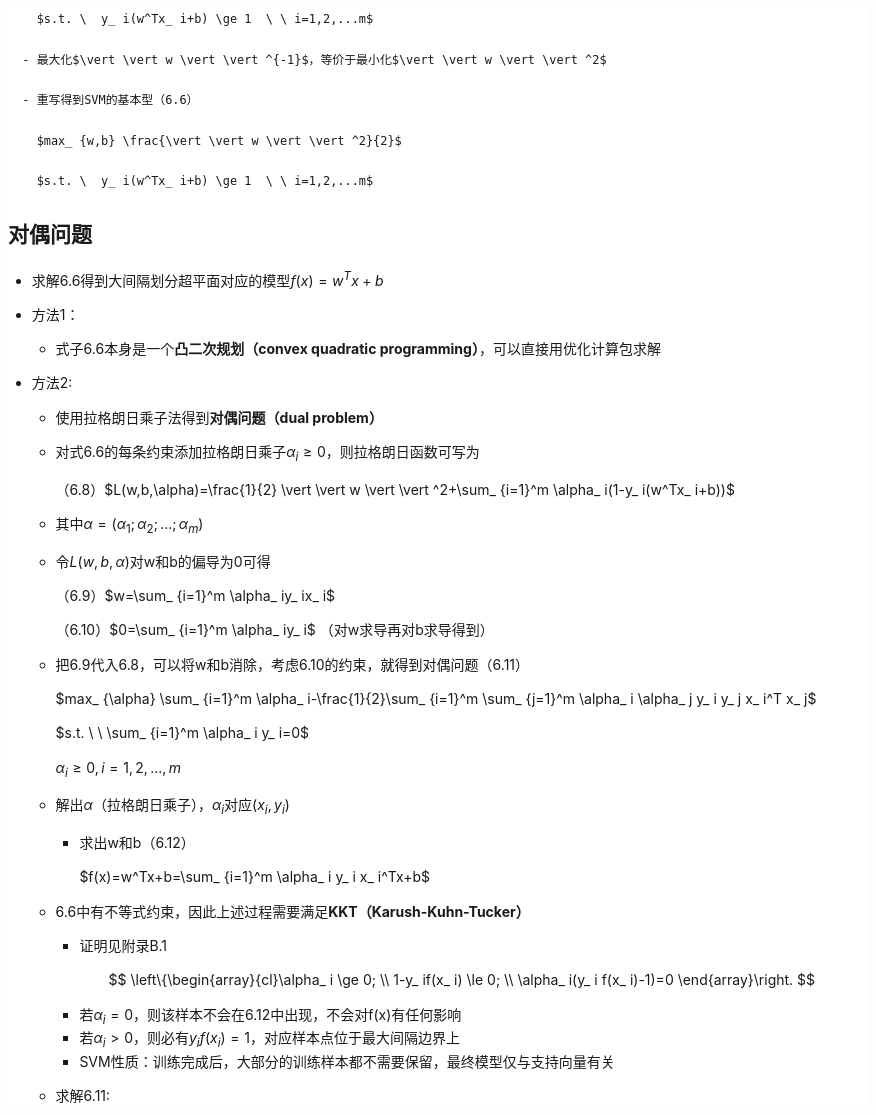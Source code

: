         $s.t. \  y_ i(w^Tx_ i+b) \ge 1  \ \ i=1,2,...m$

      - 最大化$\vert \vert w \vert \vert ^{-1}$，等价于最小化$\vert \vert w \vert \vert ^2$

      - 重写得到SVM的基本型（6.6）

        $max_ {w,b} \frac{\vert \vert w \vert \vert ^2}{2}$

        $s.t. \  y_ i(w^Tx_ i+b) \ge 1  \ \ i=1,2,...m$

## 对偶问题

- 求解6.6得到大间隔划分超平面对应的模型$f(x)=w^Tx+b$

- 方法1：

  - 式子6.6本身是一个**凸二次规划（convex quadratic programming）**，可以直接用优化计算包求解

- 方法2:

  - 使用拉格朗日乘子法得到**对偶问题（dual problem）**

  - 对式6.6的每条约束添加拉格朗日乘子$\alpha_ i \ge 0$，则拉格朗日函数可写为

    （6.8）$L(w,b,\alpha)=\frac{1}{2} \vert \vert w \vert \vert ^2+\sum_ {i=1}^m \alpha_ i(1-y_ i(w^Tx_ i+b))$

  - 其中$\alpha=(\alpha_ 1;\alpha_ 2;...;\alpha_ m)$

  - 令$L(w,b,\alpha)$对w和b的偏导为0可得

    （6.9）$w=\sum_ {i=1}^m \alpha_ iy_ ix_ i$

    （6.10）$0=\sum_ {i=1}^m \alpha_ iy_ i$        （对w求导再对b求导得到）

  - 把6.9代入6.8，可以将w和b消除，考虑6.10的约束，就得到对偶问题（6.11）

    $max_ {\alpha} \sum_ {i=1}^m \alpha_ i-\frac{1}{2}\sum_ {i=1}^m \sum_ {j=1}^m \alpha_ i \alpha_ j y_ i y_ j x_ i^T x_ j$

    $s.t. \ \  \sum_ {i=1}^m \alpha_ i y_ i=0$

    $\alpha_ i \ge 0,i=1,2,...,m$

  - 解出$\alpha$（拉格朗日乘子），$\alpha_ i$对应$(x_ i,y_ i)$

    - 求出w和b（6.12）

      $f(x)=w^Tx+b=\sum_ {i=1}^m \alpha_ i y_ i x_ i^Tx+b$

  - 6.6中有不等式约束，因此上述过程需要满足**KKT（Karush-Kuhn-Tucker）**

    - 证明见附录B.1

    $$ \left\{\begin{array}{cl}\alpha_ i \ge 0; \\ 1-y_ if(x_ i) \le 0; \\ \alpha_ i(y_ i f(x_ i)-1)=0  \end{array}\right. $$

    - 若$\alpha_ i=0$，则该样本不会在6.12中出现，不会对f(x)有任何影响
    - 若$\alpha_ i>0$，则必有$y_ i f(x_ i)=1$，对应样本点位于最大间隔边界上
    - SVM性质：训练完成后，大部分的训练样本都不需要保留，最终模型仅与支持向量有关

  - 求解6.11:
